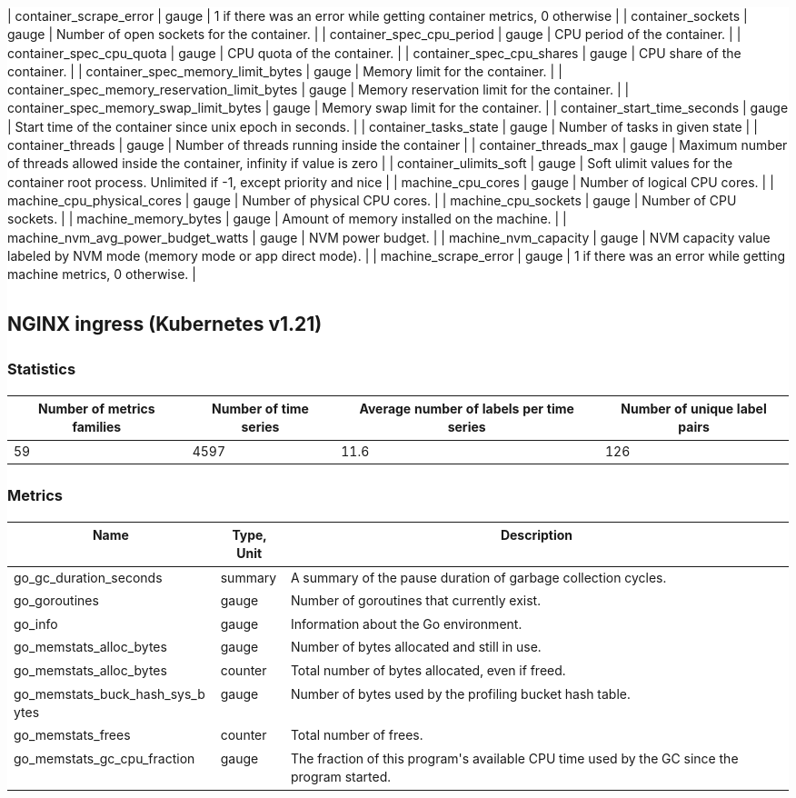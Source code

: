 | container_scrape_error | gauge | 1 if there was an error while getting container metrics, 0 otherwise |
| container_sockets | gauge | Number of open sockets for the container. |
| container_spec_cpu_period | gauge | CPU period of the container. |
| container_spec_cpu_quota | gauge | CPU quota of the container. |
| container_spec_cpu_shares | gauge | CPU share of the container. |
| container_spec_memory_limit_bytes | gauge | Memory limit for the container. |
| container_spec_memory_reservation_limit_bytes | gauge | Memory reservation limit for the container. |
| container_spec_memory_swap_limit_bytes | gauge | Memory swap limit for the container. |
| container_start_time_seconds | gauge | Start time of the container since unix epoch in seconds. |
| container_tasks_state | gauge | Number of tasks in given state |
| container_threads | gauge | Number of threads running inside the container |
| container_threads_max | gauge | Maximum number of threads allowed inside the container, infinity if value is zero |
| container_ulimits_soft | gauge | Soft ulimit values for the container root process. Unlimited if -1, except priority and nice |
| machine_cpu_cores | gauge | Number of logical CPU cores. |
| machine_cpu_physical_cores | gauge | Number of physical CPU cores. |
| machine_cpu_sockets | gauge | Number of CPU sockets. |
| machine_memory_bytes | gauge | Amount of memory installed on the machine. |
| machine_nvm_avg_power_budget_watts | gauge | NVM power budget. |
| machine_nvm_capacity | gauge | NVM capacity value labeled by NVM mode (memory mode or app direct mode). |
| machine_scrape_error | gauge | 1 if there was an error while getting machine metrics, 0 otherwise. |


## NGINX ingress (Kubernetes v1.21)

### Statistics


| Number of metrics families | Number of time series | Average number of labels per time series | Number of unique label pairs |
| -------------------------- | --------------------- | ---------------------------------------- | ---------------------------- |
| 59 | 4597 | 11.6 | 126 |


### Metrics


| Name | Type, Unit | Description |
| ---- | ---------- | ----------- |
| go_gc_duration_seconds | summary | A summary of the pause duration of garbage collection cycles. |
| go_goroutines | gauge | Number of goroutines that currently exist. |
| go_info | gauge | Information about the Go environment. |
| go_memstats_alloc_bytes | gauge | Number of bytes allocated and still in use. |
| go_memstats_alloc_bytes | counter | Total number of bytes allocated, even if freed. |
| go_memstats_buck_hash_sys_bytes | gauge | Number of bytes used by the profiling bucket hash table. |
| go_memstats_frees | counter | Total number of frees. |
| go_memstats_gc_cpu_fraction | gauge | The fraction of this program's available CPU time used by the GC since the program started. |